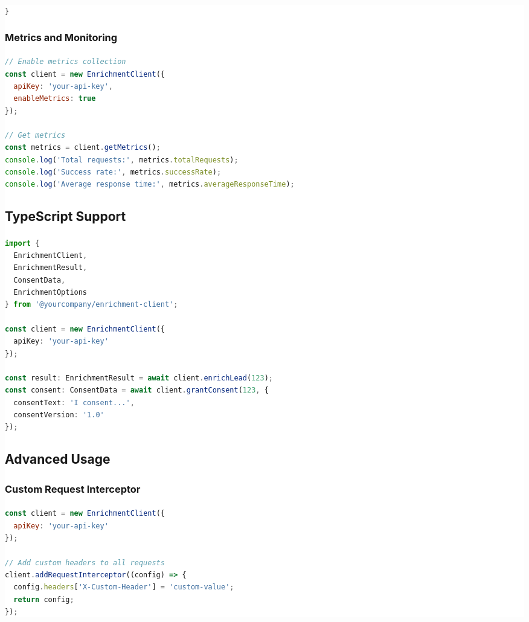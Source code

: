 ```javascript
}
```

### Metrics and Monitoring

```javascript
// Enable metrics collection
const client = new EnrichmentClient({
  apiKey: 'your-api-key',
  enableMetrics: true
});

// Get metrics
const metrics = client.getMetrics();
console.log('Total requests:', metrics.totalRequests);
console.log('Success rate:', metrics.successRate);
console.log('Average response time:', metrics.averageResponseTime);
```

## TypeScript Support

```typescript
import {
  EnrichmentClient,
  EnrichmentResult,
  ConsentData,
  EnrichmentOptions
} from '@yourcompany/enrichment-client';

const client = new EnrichmentClient({
  apiKey: 'your-api-key'
});

const result: EnrichmentResult = await client.enrichLead(123);
const consent: ConsentData = await client.grantConsent(123, {
  consentText: 'I consent...',
  consentVersion: '1.0'
});
```

## Advanced Usage

### Custom Request Interceptor

```javascript
const client = new EnrichmentClient({
  apiKey: 'your-api-key'
});

// Add custom headers to all requests
client.addRequestInterceptor((config) => {
  config.headers['X-Custom-Header'] = 'custom-value';
  return config;
});
```
